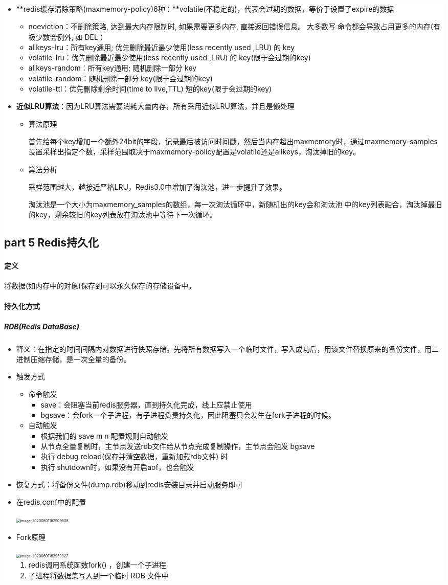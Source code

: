 - **redis缓存清除策略(maxmemory-policy)6种：**volatile(不稳定的)，代表会过期的数据，等价于设置了expire的数据

  - noeviction：不删除策略, 达到最大内存限制时, 如果需要更多内存, 直接返回错误信息。 大多数写 命令都会导致占用更多的内存(有极少数会例外, 如 DEL ）
  - allkeys-lru：所有key通用; 优先删除最近最少使用(less recently used ,LRU) 的 key
  - volatile-lru：优先删除最近最少使用(less recently used ,LRU) 的 key(限于会过期的key)
  - allkeys-random：所有key通用; 随机删除一部分 key
  - volatile-random：随机删除一部分 key(限于会过期的key)
  - volatile-ttl：优先删除剩余时间(time to live,TTL) 短的key(限于会过期的key)

- **近似LRU算法**：因为LRU算法需要消耗大量内存，所有采用近似LRU算法，并且是懒处理

  - 算法原理

    首先给每个key增加一个额外24bit的字段，记录最后被访问时间戳，然后当内存超出maxmemory时，通过maxmemory-samples设置采样出指定个数，采样范围取决于maxmemory-policy配置是volatile还是allkeys，淘汰掉旧的key。

  - 算法分析

    采样范围越大，越接近严格LRU，Redis3.0中增加了淘汰池，进一步提升了效果。

    淘汰池是一个大小为maxmemory_samples的数组，每一次淘汰循环中，新随机出的key会和淘汰池 中的key列表融合，淘汰掉最旧的key，剩余较旧的key列表放在淘汰池中等待下一次循环。

## part 5  Redis持久化

#### 定义

将数据(如内存中的对象)保存到可以永久保存的存储设备中。

#### 持久化方式

##### RDB(Redis DataBase)

- 释义：在指定的时间间隔内对数据进行快照存储。先将所有数据写入一个临时文件，写入成功后，用该文件替换原来的备份文件，用二进制压缩存储，是一次全量的备份。

- 触发方式

  - 命令触发
    - save：会阻塞当前redis服务器，直到持久化完成，线上应禁止使用
    - bgsave：会fork一个子进程，有子进程负责持久化，因此阻塞只会发生在fork子进程的时候。
  - 自动触发
    - 根据我们的 save m n 配置规则自动触发
    - 从节点全量复制时，主节点发送rdb文件给从节点完成复制操作，主节点会触发 bgsave
    - 执行 debug reload(保存并清空数据，重新加载rdb文件) 时
    - 执行 shutdown时，如果没有开启aof，也会触发

- 恢复方式：将备份文件(dump.rdb)移动到redis安装目录并启动服务即可

- 在redis.conf中的配置

  <img src="/Users/admin/Documents/study/images/image-20200601162909508.png" alt="image-20200601162909508" style="zoom:50%;" />

- Fork原理

  <img src="/Users/admin/Documents/study/images/image-20200601162959327.png" alt="image-20200601162959327" style="zoom:50%;" />

  1. redis调用系统函数fork() ，创建一个子进程
  2. 子进程将数据集写入到一个临时 RDB 文件中
